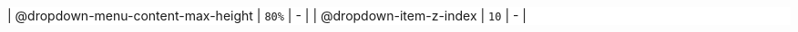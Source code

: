 | @dropdown-menu-content-max-height        | `80%`                          | -    |
| @dropdown-item-z-index                   | `10`                           | -    |
